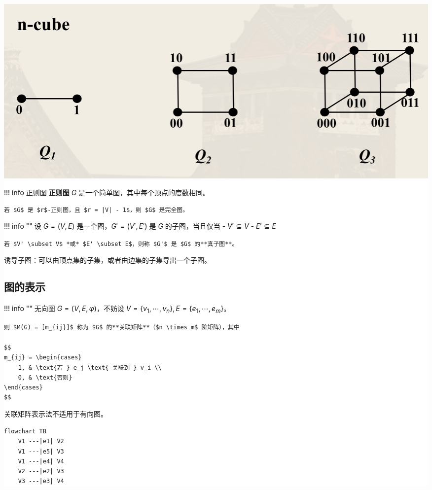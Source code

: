 ![](17-graph-theory-preliminary/n-cube.png)

!!! info 正则图
    **正则图** $G$ 是一个简单图，其中每个顶点的度数相同。

    若 $G$ 是 $r$-正则图，且 $r = |V| - 1$，则 $G$ 是完全图。

!!! info ""
    设 $G = (V, E)$ 是一个图，$G' = (V', E')$ 是 $G$ 的子图，当且仅当
    - $V' \subseteq V$
    - $E' \subseteq E$

    若 $V' \subset V$ *或* $E' \subset E$，则称 $G'$ 是 $G$ 的**真子图**。

诱导子图：可以由顶点集的子集，或者由边集的子集导出一个子图。

## 图的表示

!!! info ""
    无向图 $G = (V, E, \varphi)$，不妨设 $V = \left\lbrace v_1, \cdots, v_n \right\rbrace,\, E = \left\lbrace e_1, \cdots, e_m \right\rbrace$。

    则 $M(G) = [m_{ij}]$ 称为 $G$ 的**关联矩阵**（$n \times m$ 阶矩阵），其中

    $$
    m_{ij} = \begin{cases}
        1, & \text{若 } e_j \text{ 关联到 } v_i \\
        0, & \text{否则}
    \end{cases}
    $$

关联矩阵表示法不适用于有向图。

```mermaid
flowchart TB
    V1 ---|e1| V2
    V1 ---|e5| V3
    V1 ---|e4| V4
    V2 ---|e2| V3
    V3 ---|e3| V4
```
